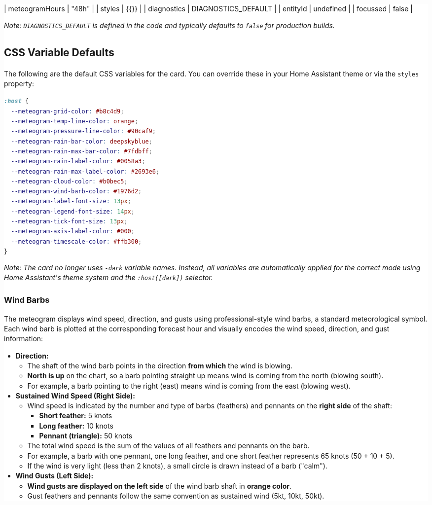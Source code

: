 | meteogramHours       | "48h"        |
| styles               | {{}}         |
| diagnostics          | DIAGNOSTICS_DEFAULT |
| entityId             | undefined    |
| focussed             | false        |

*Note: `DIAGNOSTICS_DEFAULT` is defined in the code and typically defaults to `false` for production builds.*


## CSS Variable Defaults

The following are the default CSS variables for the card. You can override these in your Home Assistant theme or via the `styles` property:

```css
:host {
  --meteogram-grid-color: #b8c4d9;
  --meteogram-temp-line-color: orange;
  --meteogram-pressure-line-color: #90caf9;
  --meteogram-rain-bar-color: deepskyblue;
  --meteogram-rain-max-bar-color: #7fdbff;
  --meteogram-rain-label-color: #0058a3;
  --meteogram-rain-max-label-color: #2693e6;
  --meteogram-cloud-color: #b0bec5;
  --meteogram-wind-barb-color: #1976d2;
  --meteogram-label-font-size: 13px;
  --meteogram-legend-font-size: 14px;
  --meteogram-tick-font-size: 13px;
  --meteogram-axis-label-color: #000;
  --meteogram-timescale-color: #ffb300;
}
```

*Note: The card no longer uses `-dark` variable names. Instead, all variables are automatically applied for the correct mode using Home Assistant's theme system and the `:host([dark])` selector.*

### Wind Barbs

The meteogram displays wind speed, direction, and gusts using professional-style wind barbs, a standard meteorological symbol. Each wind barb is plotted at the corresponding forecast hour and visually encodes the wind speed, direction, and gust information:

- **Direction:**
  - The shaft of the wind barb points in the direction **from which** the wind is blowing.
  - **North is up** on the chart, so a barb pointing straight up means wind is coming from the north (blowing south).
  - For example, a barb pointing to the right (east) means wind is coming from the east (blowing west).
- **Sustained Wind Speed (Right Side):**
  - Wind speed is indicated by the number and type of barbs (feathers) and pennants on the **right side** of the shaft:
    - **Short feather:** 5 knots
    - **Long feather:** 10 knots
    - **Pennant (triangle):** 50 knots
  - The total wind speed is the sum of the values of all feathers and pennants on the barb.
  - For example, a barb with one pennant, one long feather, and one short feather represents 65 knots (50 + 10 + 5).
  - If the wind is very light (less than 2 knots), a small circle is drawn instead of a barb ("calm").
- **Wind Gusts (Left Side):**
  - **Wind gusts are displayed on the left side** of the wind barb shaft in **orange color**.
  - Gust feathers and pennants follow the same convention as sustained wind (5kt, 10kt, 50kt).

[hacs-badge]: https://img.shields.io/badge/HACS-Custom-orange.svg?style=flat-square
[release-badge]: https://img.shields.io/github/v/release/jm-cook/lovelace-meteogram-card?style=flat-square
[downloads-badge]: https://img.shields.io/github/downloads/jm-cook/lovelace-meteogram-card/total?style=flat-square
[hacs-url]: https://github.com/hacs/integration
[maintenance-badge]: https://img.shields.io/maintenance/yes/2025.svg?style=flat-square
[release-url]: https://github.com/jm-cook/lovelace-meteogram-card/releases
[devdoc-url]: https://github.com/jm-cook/lovelace-meteogram-card/blob/main/doc/DEV.md
[styledoc-url]: https://github.com/jm-cook/lovelace-meteogram-card/blob/main/doc/STYLES.md